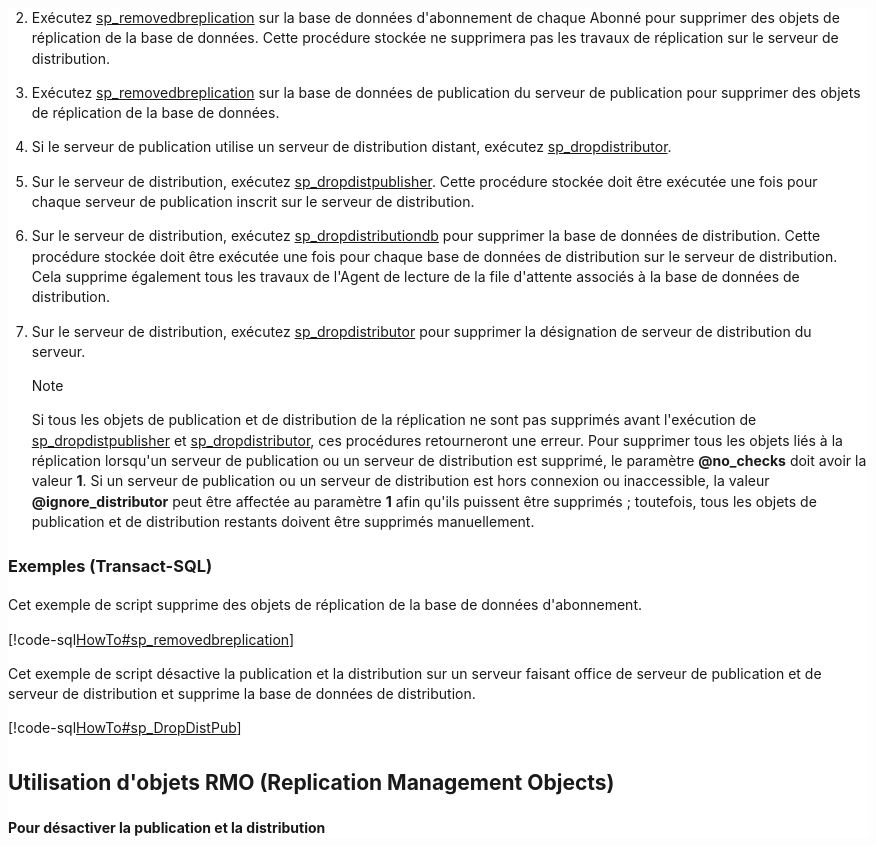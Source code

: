 2.  Exécutez [sp_removedbreplication](../../relational-databases/system-stored-procedures/sp-removedbreplication-transact-sql.md) sur la base de données d'abonnement de chaque Abonné pour supprimer des objets de réplication de la base de données. Cette procédure stockée ne supprimera pas les travaux de réplication sur le serveur de distribution.  
  
3.  Exécutez [sp_removedbreplication](../../relational-databases/system-stored-procedures/sp-removedbreplication-transact-sql.md) sur la base de données de publication du serveur de publication pour supprimer des objets de réplication de la base de données.  
  
4.  Si le serveur de publication utilise un serveur de distribution distant, exécutez [sp_dropdistributor](../../relational-databases/system-stored-procedures/sp-dropdistributor-transact-sql.md).  
  
5.  Sur le serveur de distribution, exécutez [sp_dropdistpublisher](../../relational-databases/system-stored-procedures/sp-dropdistpublisher-transact-sql.md). Cette procédure stockée doit être exécutée une fois pour chaque serveur de publication inscrit sur le serveur de distribution.  
  
6.  Sur le serveur de distribution, exécutez [sp_dropdistributiondb](../../relational-databases/system-stored-procedures/sp-dropdistributiondb-transact-sql.md) pour supprimer la base de données de distribution. Cette procédure stockée doit être exécutée une fois pour chaque base de données de distribution sur le serveur de distribution. Cela supprime également tous les travaux de l'Agent de lecture de la file d'attente associés à la base de données de distribution.  
  
7.  Sur le serveur de distribution, exécutez [sp_dropdistributor](../../relational-databases/system-stored-procedures/sp-dropdistributor-transact-sql.md) pour supprimer la désignation de serveur de distribution du serveur.  
  
    > [!NOTE]  
    >  Si tous les objets de publication et de distribution de la réplication ne sont pas supprimés avant l'exécution de [sp_dropdistpublisher](../../relational-databases/system-stored-procedures/sp-dropdistpublisher-transact-sql.md) et [sp_dropdistributor](../../relational-databases/system-stored-procedures/sp-dropdistributor-transact-sql.md), ces procédures retourneront une erreur. Pour supprimer tous les objets liés à la réplication lorsqu'un serveur de publication ou un serveur de distribution est supprimé, le paramètre **@no_checks** doit avoir la valeur **1**. Si un serveur de publication ou un serveur de distribution est hors connexion ou inaccessible, la valeur **@ignore_distributor** peut être affectée au paramètre **1** afin qu'ils puissent être supprimés ; toutefois, tous les objets de publication et de distribution restants doivent être supprimés manuellement.  
  
###  <a name="TsqlExample"></a> Exemples (Transact-SQL)  
 Cet exemple de script supprime des objets de réplication de la base de données d'abonnement.  
  
 [!code-sql[HowTo#sp_removedbreplication](../../relational-databases/replication/codesnippet/tsql/disable-publishing-and-d_1.sql)]  
  
 Cet exemple de script désactive la publication et la distribution sur un serveur faisant office de serveur de publication et de serveur de distribution et supprime la base de données de distribution.  
  
 [!code-sql[HowTo#sp_DropDistPub](../../relational-databases/replication/codesnippet/tsql/disable-publishing-and-d_2.sql)]  
  
##  <a name="RMOProcedure"></a> Utilisation d'objets RMO (Replication Management Objects)  
  
#### <a name="to-disable-publishing-and-distribution"></a>Pour désactiver la publication et la distribution  
  